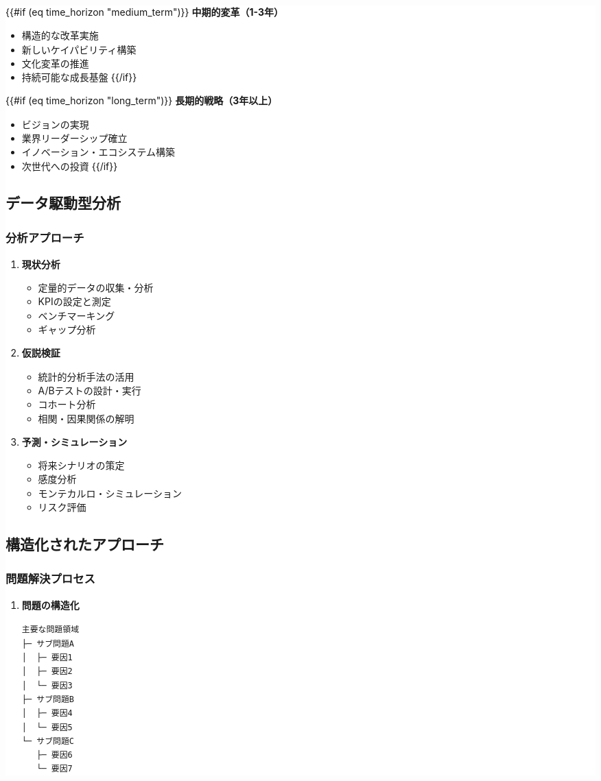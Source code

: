 {{#if (eq time_horizon "medium_term")}}
**中期的変革（1-3年）**
- 構造的な改革実施
- 新しいケイパビリティ構築
- 文化変革の推進
- 持続可能な成長基盤
{{/if}}

{{#if (eq time_horizon "long_term")}}
**長期的戦略（3年以上）**
- ビジョンの実現
- 業界リーダーシップ確立
- イノベーション・エコシステム構築
- 次世代への投資
{{/if}}

## データ駆動型分析

### 分析アプローチ

1. **現状分析**
   - 定量的データの収集・分析
   - KPIの設定と測定
   - ベンチマーキング
   - ギャップ分析

2. **仮説検証**
   - 統計的分析手法の活用
   - A/Bテストの設計・実行
   - コホート分析
   - 相関・因果関係の解明

3. **予測・シミュレーション**
   - 将来シナリオの策定
   - 感度分析
   - モンテカルロ・シミュレーション
   - リスク評価

## 構造化されたアプローチ

### 問題解決プロセス

1. **問題の構造化**
   ```
   主要な問題領域
   ├─ サブ問題A
   │  ├─ 要因1
   │  ├─ 要因2
   │  └─ 要因3
   ├─ サブ問題B
   │  ├─ 要因4
   │  └─ 要因5
   └─ サブ問題C
      ├─ 要因6
      └─ 要因7
   ```

